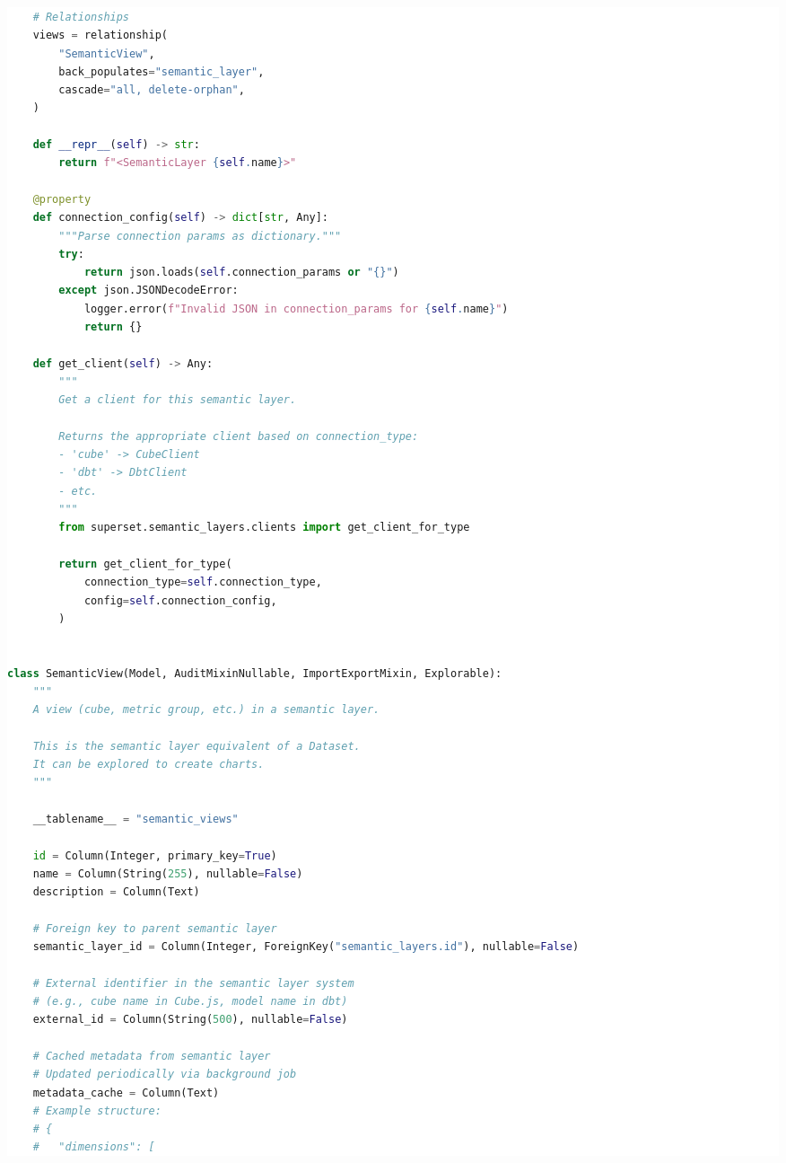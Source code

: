 ```python
    # Relationships
    views = relationship(
        "SemanticView",
        back_populates="semantic_layer",
        cascade="all, delete-orphan",
    )

    def __repr__(self) -> str:
        return f"<SemanticLayer {self.name}>"

    @property
    def connection_config(self) -> dict[str, Any]:
        """Parse connection params as dictionary."""
        try:
            return json.loads(self.connection_params or "{}")
        except json.JSONDecodeError:
            logger.error(f"Invalid JSON in connection_params for {self.name}")
            return {}

    def get_client(self) -> Any:
        """
        Get a client for this semantic layer.

        Returns the appropriate client based on connection_type:
        - 'cube' -> CubeClient
        - 'dbt' -> DbtClient
        - etc.
        """
        from superset.semantic_layers.clients import get_client_for_type

        return get_client_for_type(
            connection_type=self.connection_type,
            config=self.connection_config,
        )


class SemanticView(Model, AuditMixinNullable, ImportExportMixin, Explorable):
    """
    A view (cube, metric group, etc.) in a semantic layer.

    This is the semantic layer equivalent of a Dataset.
    It can be explored to create charts.
    """

    __tablename__ = "semantic_views"

    id = Column(Integer, primary_key=True)
    name = Column(String(255), nullable=False)
    description = Column(Text)

    # Foreign key to parent semantic layer
    semantic_layer_id = Column(Integer, ForeignKey("semantic_layers.id"), nullable=False)

    # External identifier in the semantic layer system
    # (e.g., cube name in Cube.js, model name in dbt)
    external_id = Column(String(500), nullable=False)

    # Cached metadata from semantic layer
    # Updated periodically via background job
    metadata_cache = Column(Text)
    # Example structure:
    # {
    #   "dimensions": [
```